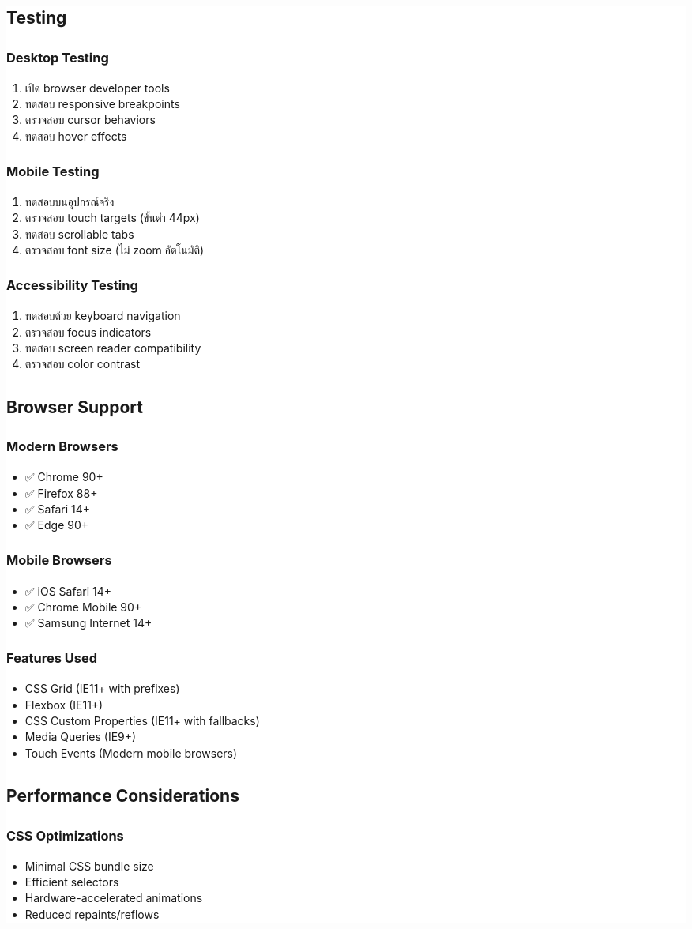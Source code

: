 ## Testing

### Desktop Testing
1. เปิด browser developer tools
2. ทดสอบ responsive breakpoints
3. ตรวจสอบ cursor behaviors
4. ทดสอบ hover effects

### Mobile Testing
1. ทดสอบบนอุปกรณ์จริง
2. ตรวจสอบ touch targets (ขั้นต่ำ 44px)
3. ทดสอบ scrollable tabs
4. ตรวจสอบ font size (ไม่ zoom อัตโนมัติ)

### Accessibility Testing
1. ทดสอบด้วย keyboard navigation
2. ตรวจสอบ focus indicators
3. ทดสอบ screen reader compatibility
4. ตรวจสอบ color contrast

## Browser Support

### Modern Browsers
- ✅ Chrome 90+
- ✅ Firefox 88+
- ✅ Safari 14+
- ✅ Edge 90+

### Mobile Browsers
- ✅ iOS Safari 14+
- ✅ Chrome Mobile 90+
- ✅ Samsung Internet 14+

### Features Used
- CSS Grid (IE11+ with prefixes)
- Flexbox (IE11+)
- CSS Custom Properties (IE11+ with fallbacks)
- Media Queries (IE9+)
- Touch Events (Modern mobile browsers)

## Performance Considerations

### CSS Optimizations
- Minimal CSS bundle size
- Efficient selectors
- Hardware-accelerated animations
- Reduced repaints/reflows
